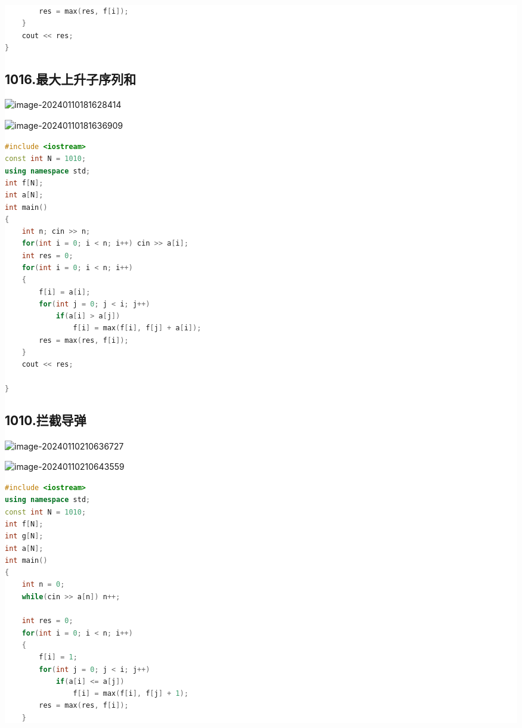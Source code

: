 ```c++
        res = max(res, f[i]);
    }
    cout << res;   
}
```

## 1016.最大上升子序列和

![image-20240110181628414](C:\Users\dell\AppData\Roaming\Typora\typora-user-images\image-20240110181628414.png)

![image-20240110181636909](C:\Users\dell\AppData\Roaming\Typora\typora-user-images\image-20240110181636909.png)

```c++
#include <iostream>
const int N = 1010;
using namespace std;
int f[N];
int a[N];
int main()
{
    int n; cin >> n;
    for(int i = 0; i < n; i++) cin >> a[i];
    int res = 0;
    for(int i = 0; i < n; i++)
    {   
        f[i] = a[i];
        for(int j = 0; j < i; j++)
            if(a[i] > a[j])
                f[i] = max(f[i], f[j] + a[i]);
        res = max(res, f[i]);
    }
    cout << res;
    
}
```

## 1010.拦截导弹

![image-20240110210636727](C:\Users\dell\AppData\Roaming\Typora\typora-user-images\image-20240110210636727.png)

![image-20240110210643559](C:\Users\dell\AppData\Roaming\Typora\typora-user-images\image-20240110210643559.png)

```c++
#include <iostream>
using namespace std;
const int N = 1010;
int f[N];
int g[N];
int a[N];
int main()
{
    int n = 0;
    while(cin >> a[n]) n++;
    
    int res = 0;
    for(int i = 0; i < n; i++)
    {
        f[i] = 1;
        for(int j = 0; j < i; j++)
            if(a[i] <= a[j])
                f[i] = max(f[i], f[j] + 1);
        res = max(res, f[i]);
    }
```
